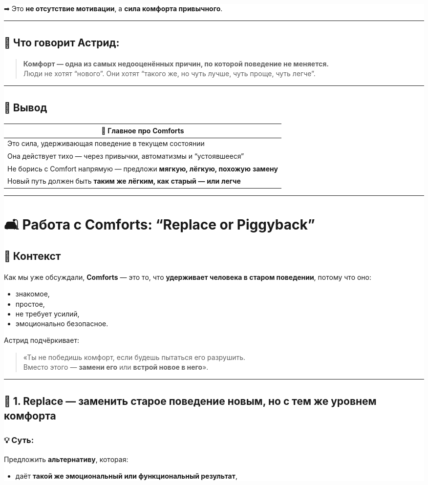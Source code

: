 ➡ Это **не отсутствие мотивации**, а **сила комфорта привычного**.

---

## 📘 Что говорит Астрид:

> **Комфорт — одна из самых недооценённых причин, по которой поведение не меняется.**  
> Люди не хотят “нового”. Они хотят “такого же, но чуть лучше, чуть проще, чуть легче”.

---

## 🧠 Вывод

| 📌 Главное про Comforts                                                    |
| -------------------------------------------------------------------------- |
| Это сила, удерживающая поведение в текущем состоянии                       |
| Она действует тихо — через привычки, автоматизмы и “устоявшееся”           |
| Не борись с Comfort напрямую — предложи **мягкую, лёгкую, похожую замену** |
| Новый путь должен быть **таким же лёгким, как старый — или легче**         |


---

# 🛋 Работа с Comforts: **“Replace or Piggyback”**

## 📌 Контекст

Как мы уже обсуждали, **Comforts** — это то, что **удерживает человека в старом поведении**, потому что оно:

- знакомое,
- простое,
- не требует усилий,
- эмоционально безопасное.

Астрид подчёркивает:
> «Ты не победишь комфорт, если будешь пытаться его разрушить.  
> Вместо этого — **замени его** или **встрой новое в него**».

---

## 🔁 1. **Replace** — заменить старое поведение новым, но с тем же уровнем комфорта

### 💡 Суть:

Предложить **альтернативу**, которая:

- даёт **такой же эмоциональный или функциональный результат**,
    